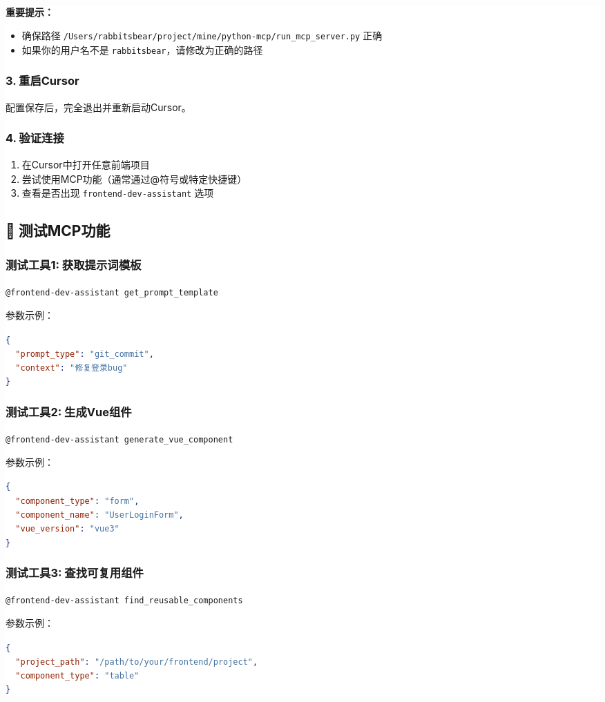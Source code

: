 **重要提示：**

- 确保路径 `/Users/rabbitsbear/project/mine/python-mcp/run_mcp_server.py` 正确
- 如果你的用户名不是 `rabbitsbear`，请修改为正确的路径

### 3. 重启Cursor

配置保存后，完全退出并重新启动Cursor。

### 4. 验证连接

1. 在Cursor中打开任意前端项目
2. 尝试使用MCP功能（通常通过@符号或特定快捷键）
3. 查看是否出现 `frontend-dev-assistant` 选项

## 🧪 测试MCP功能

### 测试工具1: 获取提示词模板

```
@frontend-dev-assistant get_prompt_template
```

参数示例：

```json
{
  "prompt_type": "git_commit",
  "context": "修复登录bug"
}
```

### 测试工具2: 生成Vue组件

```
@frontend-dev-assistant generate_vue_component
```

参数示例：

```json
{
  "component_type": "form",
  "component_name": "UserLoginForm",
  "vue_version": "vue3"
}
```

### 测试工具3: 查找可复用组件

```
@frontend-dev-assistant find_reusable_components
```

参数示例：

```json
{
  "project_path": "/path/to/your/frontend/project",
  "component_type": "table"
}
```
